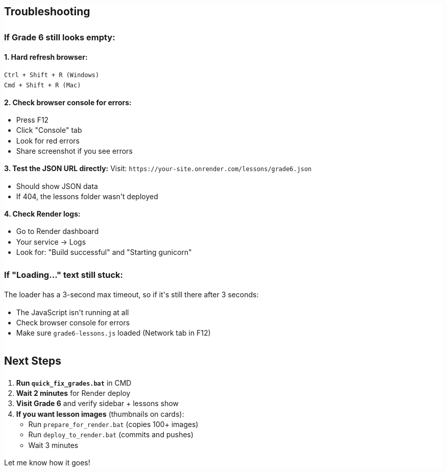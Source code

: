 ## Troubleshooting

### If Grade 6 still looks empty:

**1. Hard refresh browser:**
```
Ctrl + Shift + R (Windows)
Cmd + Shift + R (Mac)
```

**2. Check browser console for errors:**
- Press F12
- Click "Console" tab
- Look for red errors
- Share screenshot if you see errors

**3. Test the JSON URL directly:**
Visit: `https://your-site.onrender.com/lessons/grade6.json`
- Should show JSON data
- If 404, the lessons folder wasn't deployed

**4. Check Render logs:**
- Go to Render dashboard
- Your service → Logs
- Look for: "Build successful" and "Starting gunicorn"

### If "Loading..." text still stuck:

The loader has a 3-second max timeout, so if it's still there after 3 seconds:
- The JavaScript isn't running at all
- Check browser console for errors
- Make sure `grade6-lessons.js` loaded (Network tab in F12)

## Next Steps

1. **Run `quick_fix_grades.bat`** in CMD
2. **Wait 2 minutes** for Render deploy
3. **Visit Grade 6** and verify sidebar + lessons show
4. **If you want lesson images** (thumbnails on cards):
   - Run `prepare_for_render.bat` (copies 100+ images)
   - Run `deploy_to_render.bat` (commits and pushes)
   - Wait 3 minutes

Let me know how it goes!
